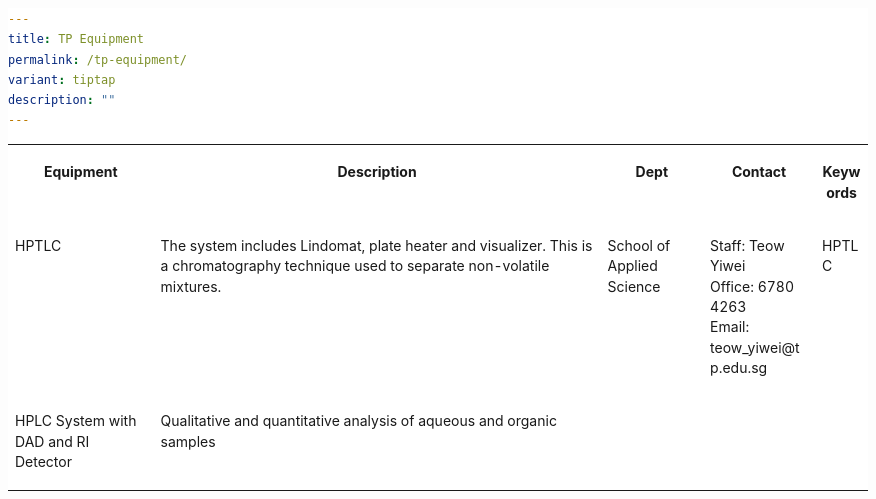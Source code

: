 ```yaml
---
title: TP Equipment
permalink: /tp-equipment/
variant: tiptap
description: ""
---
```

<p></p>
<table style="minWidth: 125px">
<colgroup>
<col>
<col>
<col>
<col>
<col>
</colgroup>
<tbody>
<tr>
<th rowspan="1" colspan="1">
<p>Equipment</p>
</th>
<th rowspan="1" colspan="1">
<p>Description</p>
</th>
<th rowspan="1" colspan="1">
<p>Dept</p>
</th>
<th rowspan="1" colspan="1">
<p>Contact</p>
</th>
<th rowspan="1" colspan="1">
<p>Keywords</p>
</th>
</tr>
<tr>
<td rowspan="1" colspan="1">
<p>HPTLC</p>
</td>
<td rowspan="1" colspan="1">
<p>The system includes Lindomat, plate heater and visualizer. This is a chromatography
technique used to separate non-volatile mixtures.</p>
</td>
<td rowspan="1" colspan="1">
<p>School of Applied Science</p>
</td>
<td rowspan="1" colspan="1">
<p>Staff: Teow Yiwei
<br>Office: 6780 4263
<br>Email: teow_yiwei@tp.edu.sg</p>
</td>
<td rowspan="1" colspan="1">
<p>HPTLC</p>
</td>
</tr>
<tr>
<td rowspan="1" colspan="1">
<p>HPLC System with DAD and RI Detector</p>
</td>
<td rowspan="1" colspan="1">
<p>Qualitative and quantitative analysis of aqueous and organic samples</p>
</td>
<td rowspan="1" colspan="1">